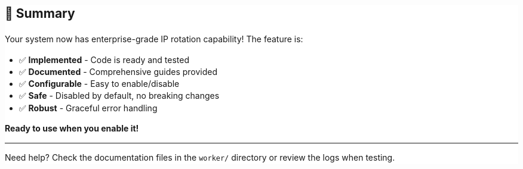 ## 🎉 Summary

Your system now has enterprise-grade IP rotation capability! The feature is:

- ✅ **Implemented** - Code is ready and tested
- ✅ **Documented** - Comprehensive guides provided
- ✅ **Configurable** - Easy to enable/disable
- ✅ **Safe** - Disabled by default, no breaking changes
- ✅ **Robust** - Graceful error handling

**Ready to use when you enable it!**

---

Need help? Check the documentation files in the `worker/` directory or review the logs when testing.


